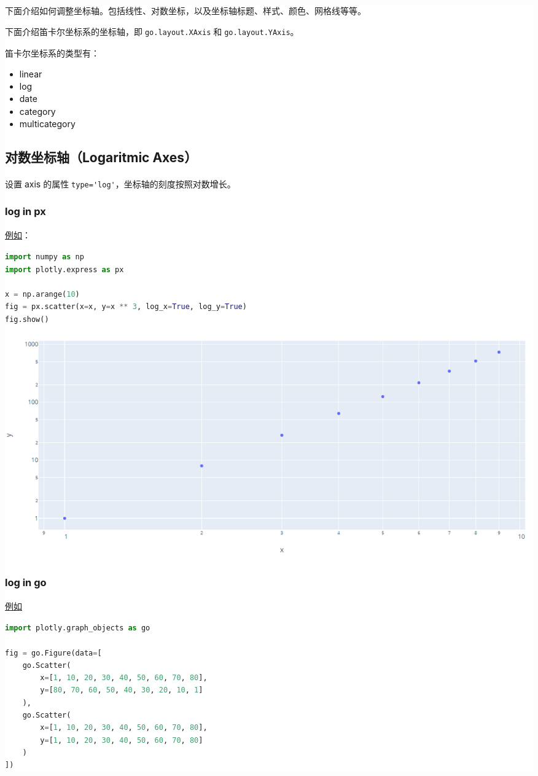下面介绍如何调整坐标轴。包括线性、对数坐标，以及坐标轴标题、样式、颜色、网格线等等。

下面介绍笛卡尔坐标系的坐标轴，即 `go.layout.XAxis` 和 `go.layout.YAxis`。

笛卡尔坐标系的类型有：

- linear
- log
- date
- category
- multicategory

## 对数坐标轴（Logaritmic Axes）

设置 axis 的属性 `type='log'`，坐标轴的刻度按照对数增长。

### log in px

[例如](../src/plotly_test/axes_log.py)：

```py
import numpy as np
import plotly.express as px

x = np.arange(10)
fig = px.scatter(x=x, y=x ** 3, log_x=True, log_y=True)
fig.show()
```

![log](images/2020-04-18-16-27-36.png)

### log in go

[例如](../src/plotly_test/axes_log_go.py)

```py
import plotly.graph_objects as go

fig = go.Figure(data=[
    go.Scatter(
        x=[1, 10, 20, 30, 40, 50, 60, 70, 80],
        y=[80, 70, 60, 50, 40, 30, 20, 10, 1]
    ),
    go.Scatter(
        x=[1, 10, 20, 30, 40, 50, 60, 70, 80],
        y=[1, 10, 20, 30, 40, 50, 60, 70, 80]
    )
])
```